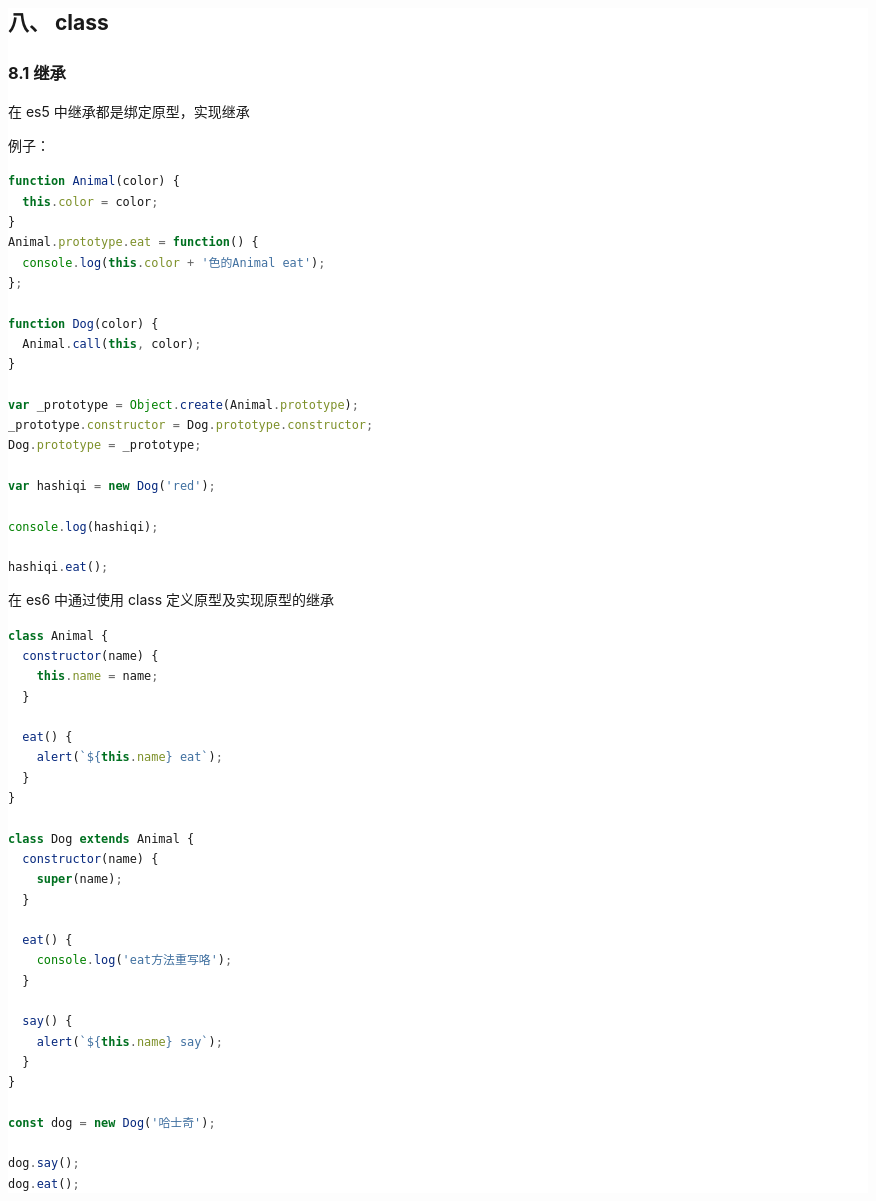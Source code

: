 ## 八、 class

### 8.1 继承

在 es5 中继承都是绑定原型，实现继承

例子：

```js
function Animal(color) {
  this.color = color;
}
Animal.prototype.eat = function() {
  console.log(this.color + '色的Animal eat');
};

function Dog(color) {
  Animal.call(this, color);
}

var _prototype = Object.create(Animal.prototype);
_prototype.constructor = Dog.prototype.constructor;
Dog.prototype = _prototype;

var hashiqi = new Dog('red');

console.log(hashiqi);

hashiqi.eat();
```

在 es6 中通过使用 class 定义原型及实现原型的继承

```js
class Animal {
  constructor(name) {
    this.name = name;
  }

  eat() {
    alert(`${this.name} eat`);
  }
}

class Dog extends Animal {
  constructor(name) {
    super(name);
  }

  eat() {
    console.log('eat方法重写咯');
  }

  say() {
    alert(`${this.name} say`);
  }
}

const dog = new Dog('哈士奇');

dog.say();
dog.eat();
```
